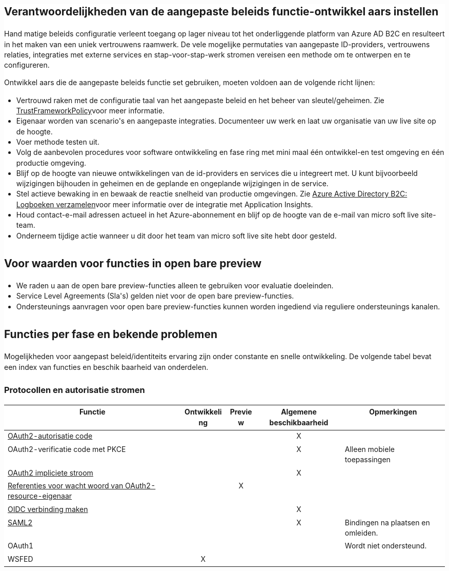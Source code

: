 ## <a name="responsibilities-of-custom-policy-feature-set-developers"></a>Verantwoordelijkheden van de aangepaste beleids functie-ontwikkel aars instellen

Hand matige beleids configuratie verleent toegang op lager niveau tot het onderliggende platform van Azure AD B2C en resulteert in het maken van een uniek vertrouwens raamwerk. De vele mogelijke permutaties van aangepaste ID-providers, vertrouwens relaties, integraties met externe services en stap-voor-stap-werk stromen vereisen een methode om te ontwerpen en te configureren.

Ontwikkel aars die de aangepaste beleids functie set gebruiken, moeten voldoen aan de volgende richt lijnen:

- Vertrouwd raken met de configuratie taal van het aangepaste beleid en het beheer van sleutel/geheimen. Zie [TrustFrameworkPolicy](trustframeworkpolicy.md)voor meer informatie.
- Eigenaar worden van scenario's en aangepaste integraties. Documenteer uw werk en laat uw organisatie van uw live site op de hoogte.
- Voer methode testen uit.
- Volg de aanbevolen procedures voor software ontwikkeling en fase ring met mini maal één ontwikkel-en test omgeving en één productie omgeving.
- Blijf op de hoogte van nieuwe ontwikkelingen van de id-providers en services die u integreert met. U kunt bijvoorbeeld wijzigingen bijhouden in geheimen en de geplande en ongeplande wijzigingen in de service.
- Stel actieve bewaking in en bewaak de reactie snelheid van productie omgevingen. Zie [Azure Active Directory B2C: Logboeken verzamelen](analytics-with-application-insights.md)voor meer informatie over de integratie met Application Insights.
- Houd contact-e-mail adressen actueel in het Azure-abonnement en blijf op de hoogte van de e-mail van micro soft live site-team.
- Onderneem tijdige actie wanneer u dit door het team van micro soft live site hebt door gesteld.

## <a name="terms-for-features-in-public-preview"></a>Voor waarden voor functies in open bare preview

- We raden u aan de open bare preview-functies alleen te gebruiken voor evaluatie doeleinden.
- Service Level Agreements (Sla's) gelden niet voor de open bare preview-functies.
- Ondersteunings aanvragen voor open bare preview-functies kunnen worden ingediend via reguliere ondersteunings kanalen.

## <a name="features-by-stage-and-known-issues"></a>Functies per fase en bekende problemen

Mogelijkheden voor aangepast beleid/identiteits ervaring zijn onder constante en snelle ontwikkeling. De volgende tabel bevat een index van functies en beschik baarheid van onderdelen.


### <a name="protocols-and-authorization-flows"></a>Protocollen en autorisatie stromen

| Functie | Ontwikkeling | Preview | Algemene beschikbaarheid | Opmerkingen |
|-------- | :-----------: | :-------: | :--: | ----- |
| [OAuth2-autorisatie code](authorization-code-flow.md) |  |  | X |  |
| OAuth2-verificatie code met PKCE |  |  | X | Alleen mobiele toepassingen  |
| [OAuth2 impliciete stroom](implicit-flow-single-page-application.md) |  |  | X |  |
| [Referenties voor wacht woord van OAuth2-resource-eigenaar](ropc-custom.md) |  | X |  |  |
| [OIDC verbinding maken](openid-connect.md) |  |  | X |  |
| [SAML2](connect-with-saml-service-providers.md)  |  |  |X  | Bindingen na plaatsen en omleiden. |
| OAuth1 |  |  |  | Wordt niet ondersteund. |
| WSFED | X |  |  |  |
